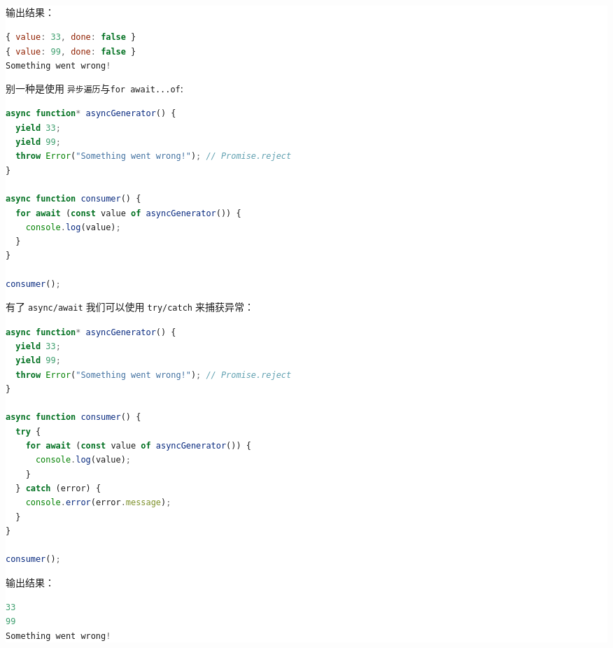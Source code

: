输出结果：

```js
{ value: 33, done: false }
{ value: 99, done: false }
Something went wrong!
```

别一种是使用 `异步遍历`与`for await...of`:

```js
async function* asyncGenerator() {
  yield 33;
  yield 99;
  throw Error("Something went wrong!"); // Promise.reject
}

async function consumer() {
  for await (const value of asyncGenerator()) {
    console.log(value);
  }
}

consumer();
```

有了 `async/await` 我们可以使用 `try/catch` 来捕获异常：

```js
async function* asyncGenerator() {
  yield 33;
  yield 99;
  throw Error("Something went wrong!"); // Promise.reject
}

async function consumer() {
  try {
    for await (const value of asyncGenerator()) {
      console.log(value);
    }
  } catch (error) {
    console.error(error.message);
  }
}

consumer();
```

输出结果：

```js
33
99
Something went wrong!
```
